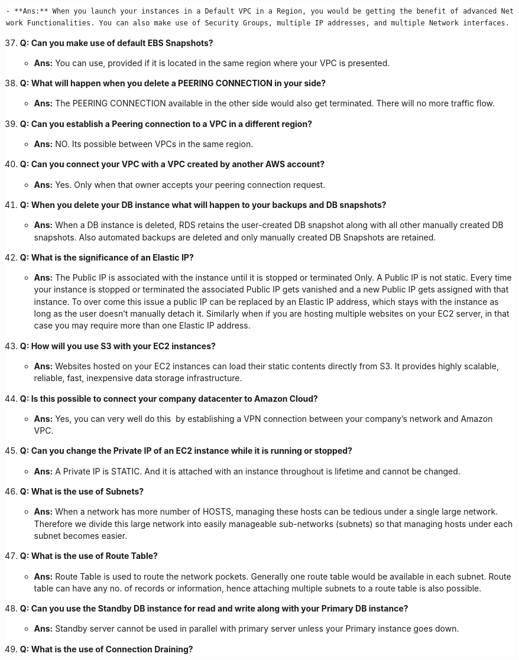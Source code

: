     - **Ans:** When you launch your instances in a Default VPC in a Region, you would be getting the benefit of advanced Network Functionalities. You can also make use of Security Groups, multiple IP addresses, and multiple Network interfaces.
37. **Q: Can you make use of default EBS Snapshots?**

    - **Ans:** You can use, provided if it is located in the same region where your VPC is presented.
38. **Q: What will happen when you delete a PEERING CONNECTION in your side?**

    - **Ans:** The PEERING CONNECTION available in the other side would also get terminated. There will no more traffic flow.
39. **Q: Can you establish a Peering connection to a VPC in a different region?**

    - **Ans:** NO. Its possible between VPCs in the same region.
40. **Q: Can you connect your VPC with a VPC created by another AWS account?**

    - **Ans:** Yes. Only when that owner accepts your peering connection request.
41. **Q: When you delete your DB instance what will happen to your backups and DB snapshots?**

    - **Ans:** When a DB instance is deleted, RDS retains the user-created DB snapshot along with all other manually created DB snapshots. Also automated backups are deleted and only manually created DB Snapshots are retained.
42. **Q: What is the significance of an Elastic IP?**

    - **Ans:** The Public IP is associated with the instance until it is stopped or terminated Only. A Public IP is not static. Every time your instance is stopped or terminated the associated Public IP gets vanished and a new Public IP gets assigned with that instance. To over come this issue a public IP can be replaced by an Elastic IP address, which stays with the instance as long as the user doesn’t manually detach it. Similarly when if you are hosting multiple websites on your EC2 server, in that case you may require more than one Elastic IP address.
43. **Q: How will you use S3 with your EC2 instances?**

    - **Ans:** Websites hosted on your EC2 instances can load their static contents directly from S3. It provides highly scalable, reliable, fast, inexpensive data storage infrastructure.
44. **Q: Is this possible to connect your company datacenter to Amazon Cloud?**

    - **Ans:** Yes, you can very well do this  by establishing a VPN connection between your company’s network and Amazon VPC.
45. **Q: Can you change the Private IP of an EC2 instance while it is running or stopped?**

    - **Ans:** A Private IP is STATIC. And it is attached with an instance throughout is lifetime and cannot be changed.
46. **Q: What is the use of Subnets?**

    - **Ans:** When a network has more number of HOSTS, managing these hosts can be tedious under a single large network. Therefore we divide this large network into easily manageable sub-networks (subnets) so that managing hosts under each subnet becomes easier.
47. **Q: What is the use of Route Table?**

    - **Ans:** Route Table is used to route the network pockets. Generally one route table would be available in each subnet. Route table can have any no. of records or information, hence attaching multiple subnets to a route table is also possible.
48. **Q: Can you use the Standby DB instance for read and write along with your Primary DB instance?**

    - **Ans:** Standby server cannot be used in parallel with primary server unless your Primary instance goes down.
49. **Q: What is the use of Connection Draining?**
